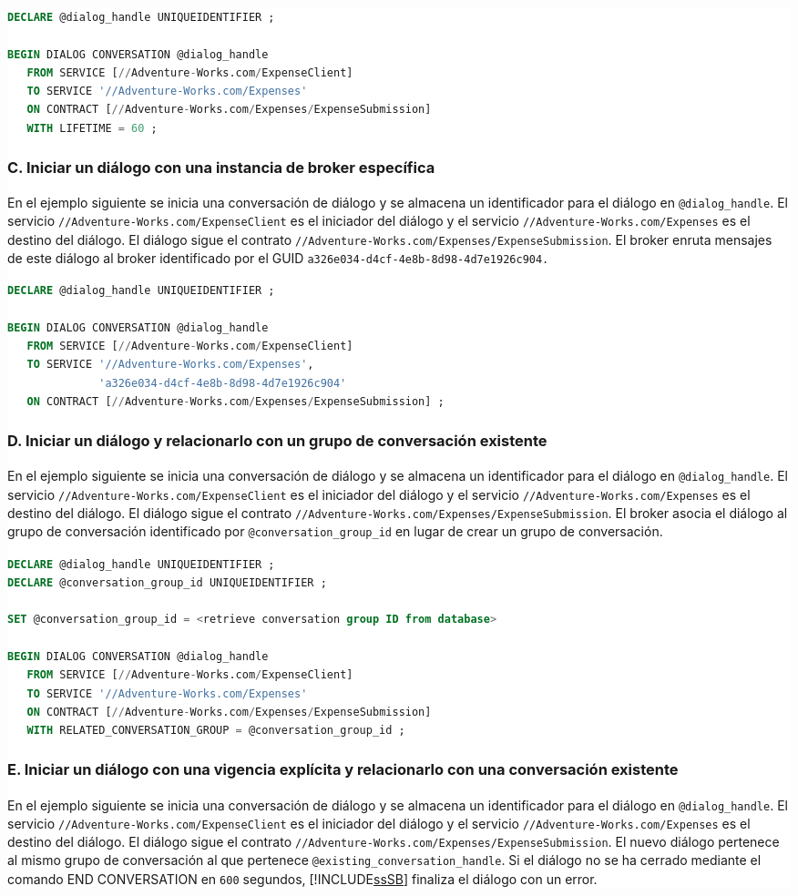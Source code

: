 ```sql  
DECLARE @dialog_handle UNIQUEIDENTIFIER ;  
  
BEGIN DIALOG CONVERSATION @dialog_handle  
   FROM SERVICE [//Adventure-Works.com/ExpenseClient]  
   TO SERVICE '//Adventure-Works.com/Expenses'  
   ON CONTRACT [//Adventure-Works.com/Expenses/ExpenseSubmission]  
   WITH LIFETIME = 60 ;  
```  
  
### <a name="c-beginning-a-dialog-with-a-specific-broker-instance"></a>C. Iniciar un diálogo con una instancia de broker específica  
 En el ejemplo siguiente se inicia una conversación de diálogo y se almacena un identificador para el diálogo en `@dialog_handle`. El servicio `//Adventure-Works.com/ExpenseClient` es el iniciador del diálogo y el servicio `//Adventure-Works.com/Expenses` es el destino del diálogo. El diálogo sigue el contrato `//Adventure-Works.com/Expenses/ExpenseSubmission`. El broker enruta mensajes de este diálogo al broker identificado por el GUID `a326e034-d4cf-4e8b-8d98-4d7e1926c904.`  
  
```sql  
DECLARE @dialog_handle UNIQUEIDENTIFIER ;  
  
BEGIN DIALOG CONVERSATION @dialog_handle  
   FROM SERVICE [//Adventure-Works.com/ExpenseClient]  
   TO SERVICE '//Adventure-Works.com/Expenses',   
              'a326e034-d4cf-4e8b-8d98-4d7e1926c904'  
   ON CONTRACT [//Adventure-Works.com/Expenses/ExpenseSubmission] ;  
```  
  
### <a name="d-beginning-a-dialog-and-relating-it-to-an-existing-conversation-group"></a>D. Iniciar un diálogo y relacionarlo con un grupo de conversación existente  
 En el ejemplo siguiente se inicia una conversación de diálogo y se almacena un identificador para el diálogo en `@dialog_handle`. El servicio `//Adventure-Works.com/ExpenseClient` es el iniciador del diálogo y el servicio `//Adventure-Works.com/Expenses` es el destino del diálogo. El diálogo sigue el contrato `//Adventure-Works.com/Expenses/ExpenseSubmission`. El broker asocia el diálogo al grupo de conversación identificado por `@conversation_group_id` en lugar de crear un grupo de conversación.  
  
```sql  
DECLARE @dialog_handle UNIQUEIDENTIFIER ;  
DECLARE @conversation_group_id UNIQUEIDENTIFIER ;  
  
SET @conversation_group_id = <retrieve conversation group ID from database>  
  
BEGIN DIALOG CONVERSATION @dialog_handle  
   FROM SERVICE [//Adventure-Works.com/ExpenseClient]  
   TO SERVICE '//Adventure-Works.com/Expenses'  
   ON CONTRACT [//Adventure-Works.com/Expenses/ExpenseSubmission]  
   WITH RELATED_CONVERSATION_GROUP = @conversation_group_id ;  
```  
  
### <a name="e-beginning-a-dialog-with-an-explicit-lifetime-and-relating-the-dialog-to-an-existing-conversation"></a>E. Iniciar un diálogo con una vigencia explícita y relacionarlo con una conversación existente  
 En el ejemplo siguiente se inicia una conversación de diálogo y se almacena un identificador para el diálogo en `@dialog_handle`. El servicio `//Adventure-Works.com/ExpenseClient` es el iniciador del diálogo y el servicio `//Adventure-Works.com/Expenses` es el destino del diálogo. El diálogo sigue el contrato `//Adventure-Works.com/Expenses/ExpenseSubmission`. El nuevo diálogo pertenece al mismo grupo de conversación al que pertenece `@existing_conversation_handle`. Si el diálogo no se ha cerrado mediante el comando END CONVERSATION en `600` segundos, [!INCLUDE[ssSB](../../includes/sssb-md.md)] finaliza el diálogo con un error.  
  